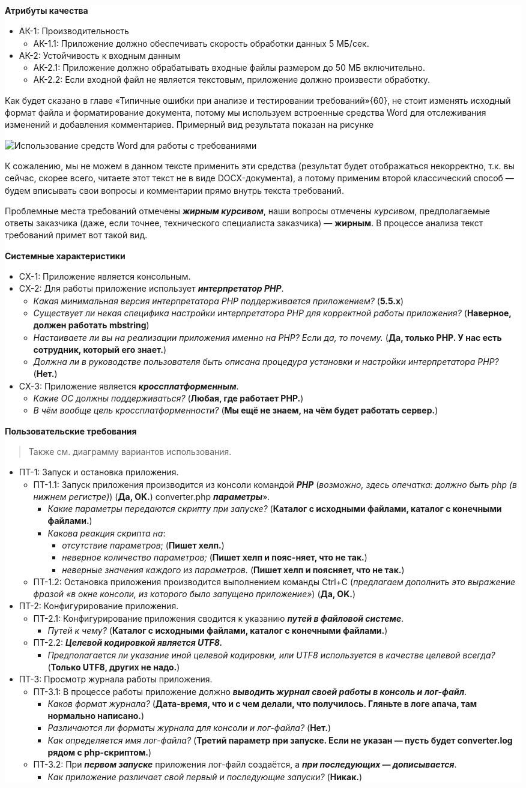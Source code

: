 **Атрибуты качества**
* АК-1: Производительность
    * АК-1.1: Приложение должно обеспечивать скорость обработки данных 5 МБ/сек.
* АК-2: Устойчивость к входным данным
    * АК-2.1: Приложение должно обрабатывать входные файлы размером до 50 МБ включительно.
    * АК-2.2: Если входной файл не является текстовым, приложение должно произвести обработку.    

Как будет сказано в главе «Типичные ошибки при анализе и тестировании требований»{60}, не стоит изменять исходный формат файла и форматирование документа, потому мы используем встроенные средства Word для отслеживания изменений и добавления комментариев. Примерный вид результата показан на рисунке

![Использование средств Word для работы с требованиями](../img/050308.png)

К сожалению, мы не можем в данном тексте применить эти средства (результат будет отображаться некорректно, т.к. вы сейчас, скорее всего, читаете этот текст не в виде DOCX-документа), а потому применим второй классический способ — будем вписывать свои вопросы и комментарии прямо внутрь текста требований.

Проблемные места требований отмечены ***жирным курсивом***, наши вопросы отмечены *курсивом*, предполагаемые ответы заказчика (даже, если точнее, технического специалиста заказчика) — **жирным**. В процессе анализа текст требований примет вот такой вид.

**Системные характеристики**
* СХ-1: Приложение является консольным.
* СХ-2: Для работы приложение использует ***интерпретатор PHP***.
    * *Какая минимальная версия интерпретатора PHP поддерживается приложением?* (**5.5.x**)
    * *Существует ли некая специфика настройки интерпретатора PHP для корректной работы приложения?* (**Наверное, должен работать mbstring**)
    * *Настаиваете ли вы на реализации приложения именно на PHP? Если да, то почему.* (**Да, только PHP. У нас есть сотрудник, который его знает.**)
    * *Должна ли в руководстве пользователя быть описана процедура установки и настройки интерпретатора PHP?* (**Нет.**)
* СХ-3: Приложение является ***кроссплатформенным***.
    * *Какие ОС должны поддерживаться?* (**Любая, где работает PHP.**)
    * *В чём вообще цель кроссплатформенности?* (**Мы ещё не знаем, на чём будет работать сервер.**)

**Пользовательские требования**
>Также см. диаграмму вариантов использования.
* ПТ-1: Запуск и остановка приложения.
    * ПТ-1.1: Запуск приложения производится из консоли командой ***PHP*** (*возможно, здесь опечатка: должно быть php (в нижнем регистре)*) (**Да, OK.**) converter.php ***параметры***».
        * *Какие параметры передаются скрипту при запуске?* (**Каталог с исходными файлами, каталог с конечными файлами.**)
        * *Какова реакция скрипта на*:
            * *отсутствие параметров*; (**Пишет хелп.**)
            * *неверное количество параметров;* (**Пишет хелп и пояс-няет, что не так.**)
            * *неверные значения каждого из параметров.* (**Пишет хелп и поясняет, что не так.**)
    * ПТ-1.2: Остановка приложения производится выполнением команды Ctrl+C (*предлагаем дополнить это выражение фразой «в окне консоли, из которого было запущено приложение»*) (**Да, OK.**)
* ПТ-2: Конфигурирование приложения.
    * ПТ-2.1: Конфигурирование приложения сводится к указанию ***путей в файловой системе***.
        * *Путей к чему?* (**Каталог с исходными файлами, каталог с конечными файлами.**)
    * ПТ-2.2: ***Целевой кодировкой является UTF8.***
        * *Предполагается ли указание иной целевой кодировки, или UTF8 используется в качестве целевой всегда?* (**Только UTF8, других не надо.**)
* ПТ-3: Просмотр журнала работы приложения.
    * ПТ-3.1: В процессе работы приложение должно ***выводить журнал своей работы в консоль и лог-файл***.
        * *Каков формат журнала?* (**Дата-время, что и с чем делали, что получилось. Гляньте в логе апача, там нормально написано.**)
        * *Различаются ли форматы журнала для консоли и лог-файла?* (**Нет.**)
        * *Как определяется имя лог-файла?* (**Третий параметр при запуске. Если не указан — пусть будет converter.log рядом с php-скриптом.**)
    * ПТ-3.2: При ***первом запуске*** приложения лог-файл создаётся, а ***при последующих — дописывается***.
        * *Как приложение различает свой первый и последующие запуски?* (**Никак.**)